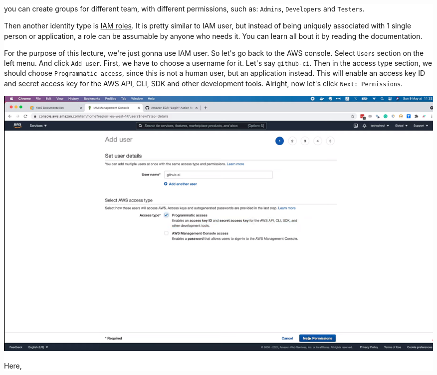 you can create groups for different team, with different permissions, 
such as: `Admins`, `Developers` and `Testers`.

Then another identity type is [IAM roles](https://docs.aws.amazon.com/IAM/latest/UserGuide/id_roles.html). 
It is pretty similar to IAM user, but instead of being uniquely associated 
with 1 single person or application, a role can be assumable by anyone 
who needs it. You can learn all bout it by reading the documentation.

For the purpose of this lecture, we're just gonna use IAM user. So 
let's go back to the AWS console. Select `Users` section on the left 
menu. And click `Add user`. First, we have to choose a username for it.
Let's say `github-ci`. Then in the access type section, we should choose
`Programmatic access`, since this is not a human user, but an 
application instead. This will enable an access key ID and secret access
key for the AWS API, CLI, SDK and other development tools. Alright, now
let's click `Next: Permissions`.

![](../images/part27/14.png)

Here,
